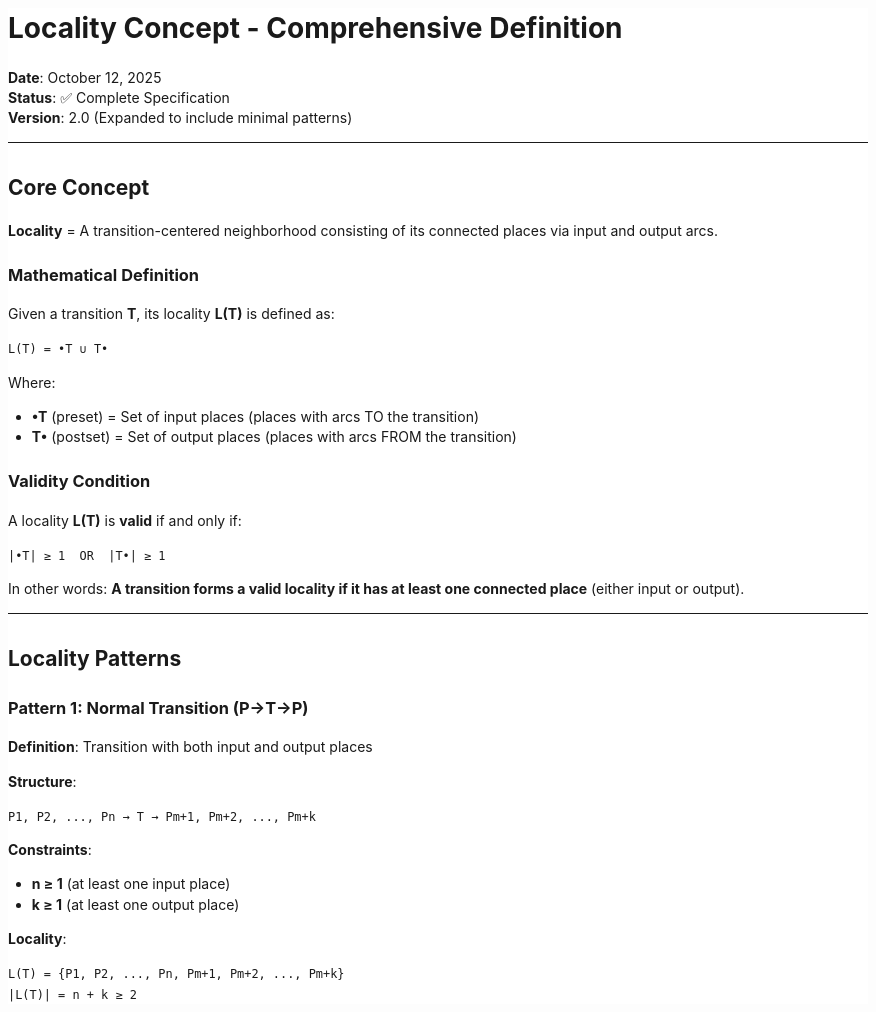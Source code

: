 # Locality Concept - Comprehensive Definition

**Date**: October 12, 2025  
**Status**: ✅ Complete Specification  
**Version**: 2.0 (Expanded to include minimal patterns)

---

## Core Concept

**Locality** = A transition-centered neighborhood consisting of its connected places via input and output arcs.

### Mathematical Definition

Given a transition **T**, its locality **L(T)** is defined as:

```
L(T) = •T ∪ T•
```

Where:
- **•T** (preset) = Set of input places (places with arcs TO the transition)
- **T•** (postset) = Set of output places (places with arcs FROM the transition)

### Validity Condition

A locality **L(T)** is **valid** if and only if:

```
|•T| ≥ 1  OR  |T•| ≥ 1
```

In other words: **A transition forms a valid locality if it has at least one connected place** (either input or output).

---

## Locality Patterns

### Pattern 1: Normal Transition (P→T→P)

**Definition**: Transition with both input and output places

**Structure**:
```
P1, P2, ..., Pn → T → Pm+1, Pm+2, ..., Pm+k
```

**Constraints**:
- **n ≥ 1** (at least one input place)
- **k ≥ 1** (at least one output place)

**Locality**:
```
L(T) = {P1, P2, ..., Pn, Pm+1, Pm+2, ..., Pm+k}
|L(T)| = n + k ≥ 2
```
